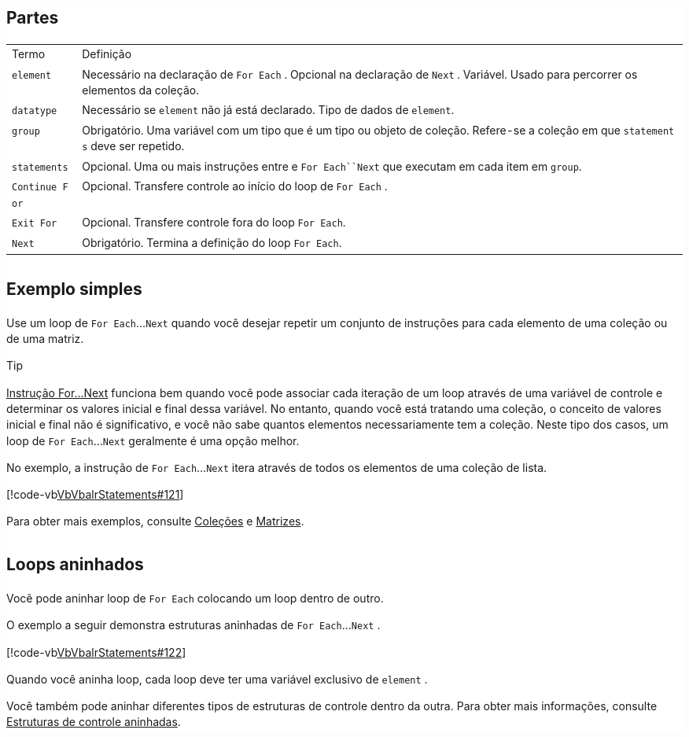 ## Partes  
  
|||  
|-|-|  
|Termo|Definição|  
|`element`|Necessário na declaração de `For Each` .  Opcional na declaração de `Next` .  Variável.  Usado para percorrer os elementos da coleção.|  
|`datatype`|Necessário se `element` não já está declarado.  Tipo de dados de `element`.|  
|`group`|Obrigatório.  Uma variável com um tipo que é um tipo ou objeto de coleção.  Refere\-se a coleção em que `statements` deve ser repetido.|  
|`statements`|Opcional.  Uma ou mais instruções entre e `For Each``Next` que executam em cada item em `group`.|  
|`Continue For`|Opcional.  Transfere controle ao início do loop de `For Each` .|  
|`Exit For`|Opcional.  Transfere controle fora do loop `For Each`.|  
|`Next`|Obrigatório.  Termina a definição do loop `For Each`.|  
  
## Exemplo simples  
 Use um loop de `For Each`…`Next` quando você desejar repetir um conjunto de instruções para cada elemento de uma coleção ou de uma matriz.  
  
> [!TIP]
>  [Instrução For...Next](../../../visual-basic/language-reference/statements/for-next-statement.md) funciona bem quando você pode associar cada iteração de um loop através de uma variável de controle e determinar os valores inicial e final dessa variável.  No entanto, quando você está tratando uma coleção, o conceito de valores inicial e final não é significativo, e você não sabe quantos elementos necessariamente tem a coleção.  Neste tipo dos casos, um loop de `For Each`…`Next` geralmente é uma opção melhor.  
  
 No exemplo, a instrução de `For Each`…`Next` itera através de todos os elementos de uma coleção de lista.  
  
 [!code-vb[VbVbalrStatements#121](../../../visual-basic/language-reference/statements/codesnippet/VisualBasic/for-each-next-statement_1.vb)]  
  
 Para obter mais exemplos, consulte [Coleções](../Topic/Collections%20\(C%23%20and%20Visual%20Basic\).md) e [Matrizes](../../../visual-basic/programming-guide/language-features/arrays/index.md).  
  
## Loops aninhados  
 Você pode aninhar loop de `For Each` colocando um loop dentro de outro.  
  
 O exemplo a seguir demonstra estruturas aninhadas de `For Each`…`Next` .  
  
 [!code-vb[VbVbalrStatements#122](../../../visual-basic/language-reference/statements/codesnippet/VisualBasic/for-each-next-statement_2.vb)]  
  
 Quando você aninha loop, cada loop deve ter uma variável exclusivo de `element` .  
  
 Você também pode aninhar diferentes tipos de estruturas de controle dentro da outra.  Para obter mais informações, consulte [Estruturas de controle aninhadas](../../../visual-basic/programming-guide/language-features/control-flow/nested-control-structures.md).  
  